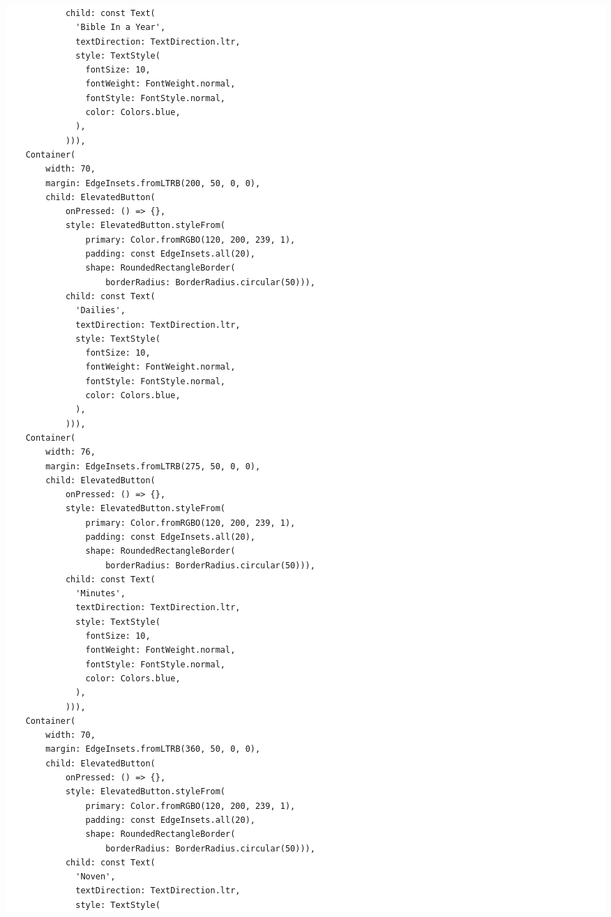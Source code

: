                 child: const Text(
                  'Bible In a Year',
                  textDirection: TextDirection.ltr,
                  style: TextStyle(
                    fontSize: 10,
                    fontWeight: FontWeight.normal,
                    fontStyle: FontStyle.normal,
                    color: Colors.blue,
                  ),
                ))),
        Container(
            width: 70,
            margin: EdgeInsets.fromLTRB(200, 50, 0, 0),
            child: ElevatedButton(
                onPressed: () => {},
                style: ElevatedButton.styleFrom(
                    primary: Color.fromRGBO(120, 200, 239, 1),
                    padding: const EdgeInsets.all(20),
                    shape: RoundedRectangleBorder(
                        borderRadius: BorderRadius.circular(50))),
                child: const Text(
                  'Dailies',
                  textDirection: TextDirection.ltr,
                  style: TextStyle(
                    fontSize: 10,
                    fontWeight: FontWeight.normal,
                    fontStyle: FontStyle.normal,
                    color: Colors.blue,
                  ),
                ))),
        Container(
            width: 76,
            margin: EdgeInsets.fromLTRB(275, 50, 0, 0),
            child: ElevatedButton(
                onPressed: () => {},
                style: ElevatedButton.styleFrom(
                    primary: Color.fromRGBO(120, 200, 239, 1),
                    padding: const EdgeInsets.all(20),
                    shape: RoundedRectangleBorder(
                        borderRadius: BorderRadius.circular(50))),
                child: const Text(
                  'Minutes',
                  textDirection: TextDirection.ltr,
                  style: TextStyle(
                    fontSize: 10,
                    fontWeight: FontWeight.normal,
                    fontStyle: FontStyle.normal,
                    color: Colors.blue,
                  ),
                ))),
        Container(
            width: 70,
            margin: EdgeInsets.fromLTRB(360, 50, 0, 0),
            child: ElevatedButton(
                onPressed: () => {},
                style: ElevatedButton.styleFrom(
                    primary: Color.fromRGBO(120, 200, 239, 1),
                    padding: const EdgeInsets.all(20),
                    shape: RoundedRectangleBorder(
                        borderRadius: BorderRadius.circular(50))),
                child: const Text(
                  'Noven',
                  textDirection: TextDirection.ltr,
                  style: TextStyle(